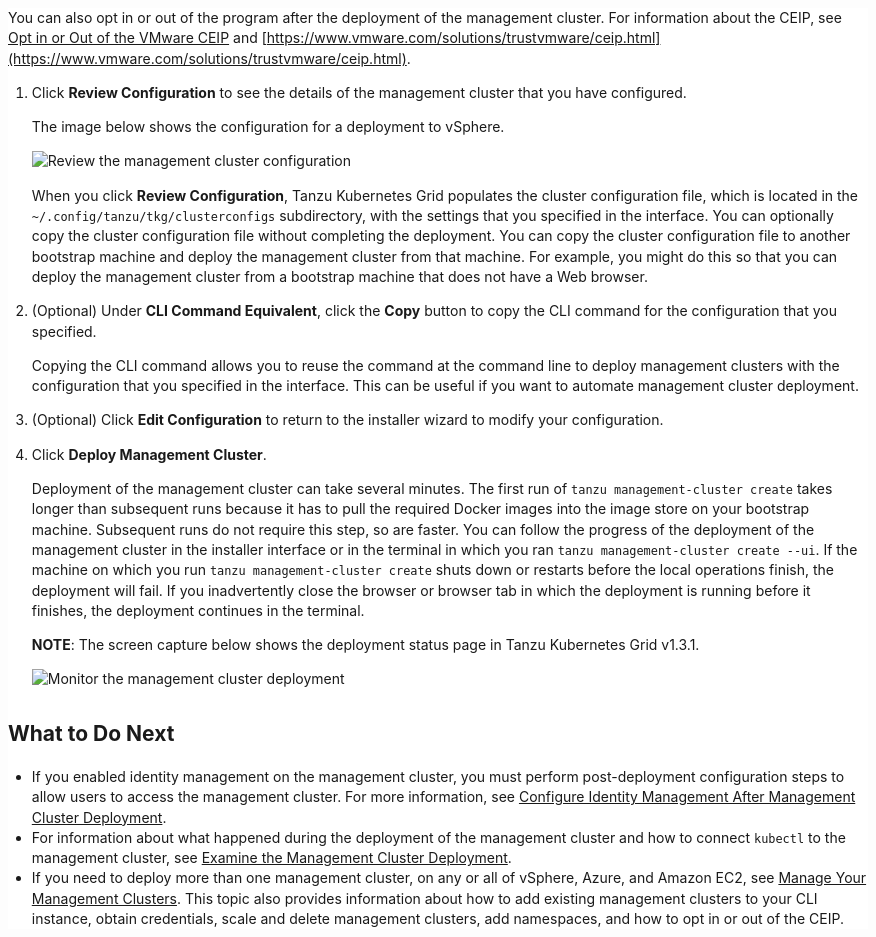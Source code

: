    You can also opt in or out of the program after the deployment of the management cluster. For information about the CEIP, see [Opt in or Out of the VMware CEIP](../cluster-lifecycle/multiple-management-clusters.md#ceip) and [https://www.vmware.com/solutions/trustvmware/ceip.html](https://www.vmware.com/solutions/trustvmware/ceip.html).
1. Click **Review Configuration** to see the details of the management cluster that you have configured.

   The image below shows the configuration for a deployment to vSphere.

   ![Review the management cluster configuration](../images/review-settings-vsphere.png)

   When you click **Review Configuration**, Tanzu Kubernetes Grid populates the cluster configuration file, which is located in the `~/.config/tanzu/tkg/clusterconfigs` subdirectory, with the settings that you specified in the interface. You can optionally copy the cluster configuration file without completing the deployment. You can copy the cluster configuration file to another bootstrap machine and deploy the management cluster from that machine. For example, you might do this so that you can deploy the management cluster from a bootstrap machine that does not have a Web browser.

1. (Optional) Under **CLI Command Equivalent**, click the **Copy** button to copy the CLI command for the configuration that you specified.

   Copying the CLI command allows you to reuse the command at the command line to deploy management clusters with the configuration that you specified in the interface. This can be useful if you want to automate management cluster deployment.

1. (Optional) Click **Edit Configuration** to return to the installer wizard to modify your configuration.
1. Click **Deploy Management Cluster**.

   Deployment of the management cluster can take several minutes. The first run of `tanzu management-cluster create` takes longer than subsequent runs because it has to pull the required Docker images into the image store on your bootstrap machine. Subsequent runs do not require this step, so are faster. You can follow the progress of the deployment of the management cluster in the installer interface or in the terminal in which you ran `tanzu management-cluster create --ui`. If the machine on which you run `tanzu management-cluster create` shuts down or restarts before the local operations finish, the deployment will fail. If you inadvertently close the browser or browser tab in which the deployment is running before it finishes, the deployment continues in the terminal.

   **NOTE**: The screen capture below shows the deployment status page in Tanzu Kubernetes Grid v1.3.1.

   ![Monitor the management cluster deployment](../images/mgmt-cluster-deployment.png)

## <a id="what-next"></a> What to Do Next

- If you enabled identity management on the management cluster, you must perform post-deployment configuration steps to allow users to access the management cluster. For more information, see [Configure Identity Management After Management Cluster Deployment](configure-id-mgmt.md).
- For information about what happened during the deployment of the management cluster and how to connect `kubectl` to the management cluster, see [Examine the Management Cluster Deployment](verify-deployment.md).
- If you need to deploy more than one management cluster, on any or all of vSphere, Azure, and Amazon EC2, see [Manage Your Management Clusters](../cluster-lifecycle/multiple-management-clusters.md). This topic also provides information about how to add existing management clusters to your CLI instance, obtain credentials, scale and delete management clusters, add namespaces, and how to opt in or out of the CEIP.
